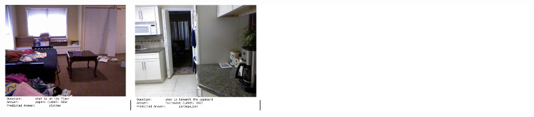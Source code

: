 <img src="assets/image4.png" width="200px" alt="Example 4" /> | <img src="assets/image5.png" width="200px" alt="Example 5" /> |